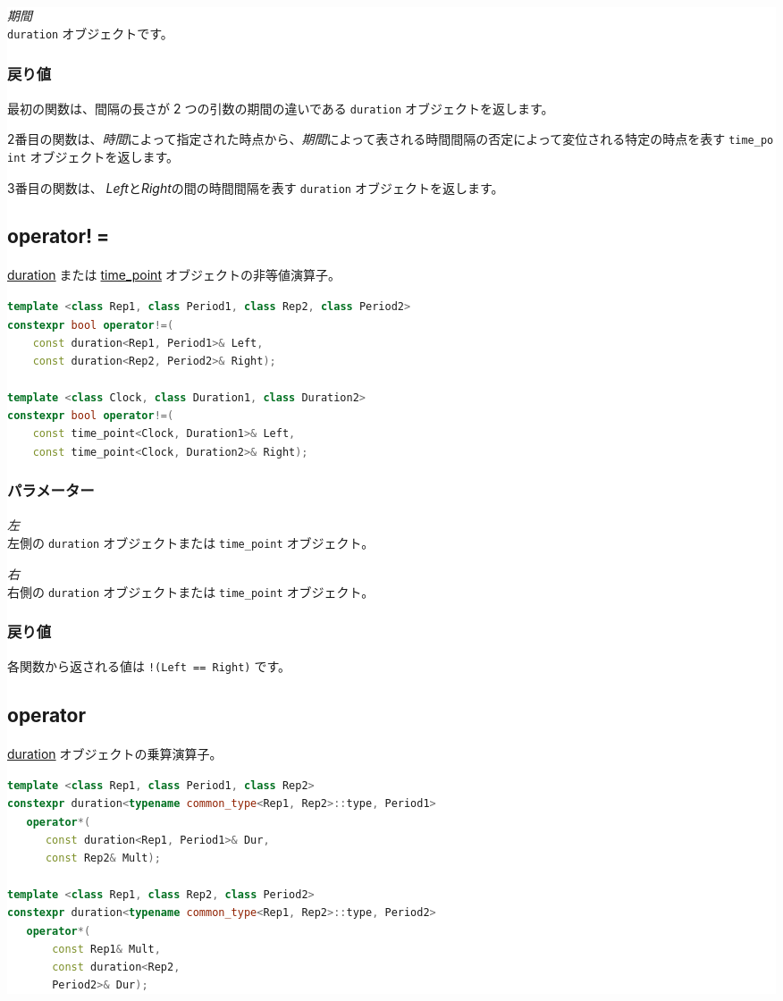 *期間*\
`duration` オブジェクトです。

### <a name="return-value"></a>戻り値

最初の関数は、間隔の長さが 2 つの引数の期間の違いである `duration` オブジェクトを返します。

2番目の関数は、*時間*によって指定された時点から、*期間*によって表される時間間隔の否定によって変位される特定の時点を表す `time_point` オブジェクトを返します。

3番目の関数は、 *Left*と*Right*の間の時間間隔を表す `duration` オブジェクトを返します。

## <a name="op_neq"></a>operator! =

[duration](../standard-library/duration-class.md) または [time_point](../standard-library/time-point-class.md) オブジェクトの非等値演算子。

```cpp
template <class Rep1, class Period1, class Rep2, class Period2>
constexpr bool operator!=(
    const duration<Rep1, Period1>& Left,
    const duration<Rep2, Period2>& Right);

template <class Clock, class Duration1, class Duration2>
constexpr bool operator!=(
    const time_point<Clock, Duration1>& Left,
    const time_point<Clock, Duration2>& Right);
```

### <a name="parameters"></a>パラメーター

*左*\
左側の `duration` オブジェクトまたは `time_point` オブジェクト。

*右*\
右側の `duration` オブジェクトまたは `time_point` オブジェクト。

### <a name="return-value"></a>戻り値

各関数から返される値は `!(Left == Right)` です。

## <a name="op_star"></a>operator

[duration](../standard-library/chrono-operators.md#op_star) オブジェクトの乗算演算子。

```cpp
template <class Rep1, class Period1, class Rep2>
constexpr duration<typename common_type<Rep1, Rep2>::type, Period1>
   operator*(
      const duration<Rep1, Period1>& Dur,
      const Rep2& Mult);

template <class Rep1, class Rep2, class Period2>
constexpr duration<typename common_type<Rep1, Rep2>::type, Period2>
   operator*(
       const Rep1& Mult,
       const duration<Rep2,
       Period2>& Dur);
```
